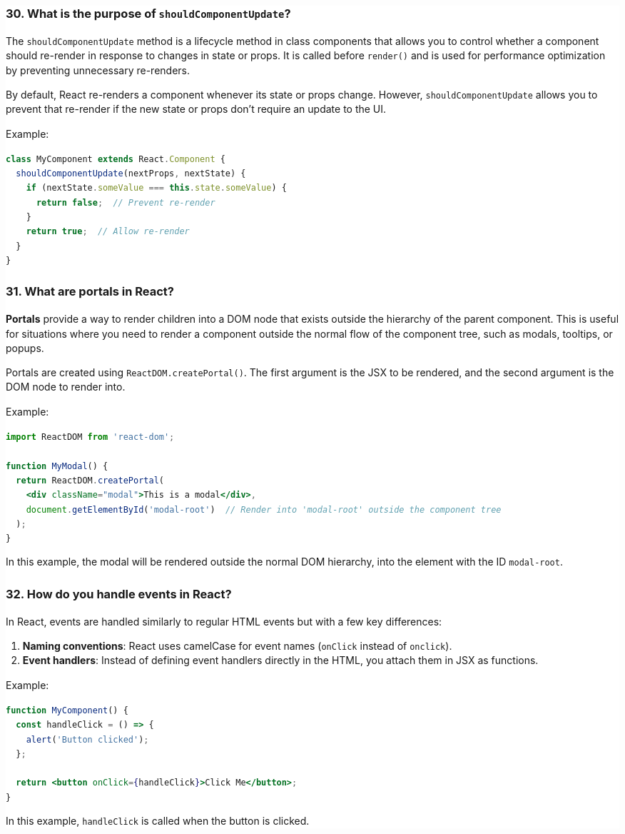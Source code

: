 ### 30. **What is the purpose of `shouldComponentUpdate`?**
The `shouldComponentUpdate` method is a lifecycle method in class components that allows you to control whether a component should re-render in response to changes in state or props. It is called before `render()` and is used for performance optimization by preventing unnecessary re-renders.

By default, React re-renders a component whenever its state or props change. However, `shouldComponentUpdate` allows you to prevent that re-render if the new state or props don’t require an update to the UI.

Example:
```jsx
class MyComponent extends React.Component {
  shouldComponentUpdate(nextProps, nextState) {
    if (nextState.someValue === this.state.someValue) {
      return false;  // Prevent re-render
    }
    return true;  // Allow re-render
  }
}
```

### 31. **What are portals in React?**
**Portals** provide a way to render children into a DOM node that exists outside the hierarchy of the parent component. This is useful for situations where you need to render a component outside the normal flow of the component tree, such as modals, tooltips, or popups.

Portals are created using `ReactDOM.createPortal()`. The first argument is the JSX to be rendered, and the second argument is the DOM node to render into.

Example:
```jsx
import ReactDOM from 'react-dom';

function MyModal() {
  return ReactDOM.createPortal(
    <div className="modal">This is a modal</div>,
    document.getElementById('modal-root')  // Render into 'modal-root' outside the component tree
  );
}
```
In this example, the modal will be rendered outside the normal DOM hierarchy, into the element with the ID `modal-root`.

### 32. **How do you handle events in React?**
In React, events are handled similarly to regular HTML events but with a few key differences:
1. **Naming conventions**: React uses camelCase for event names (`onClick` instead of `onclick`).
2. **Event handlers**: Instead of defining event handlers directly in the HTML, you attach them in JSX as functions.

Example:
```jsx
function MyComponent() {
  const handleClick = () => {
    alert('Button clicked');
  };

  return <button onClick={handleClick}>Click Me</button>;
}
```
In this example, `handleClick` is called when the button is clicked.
